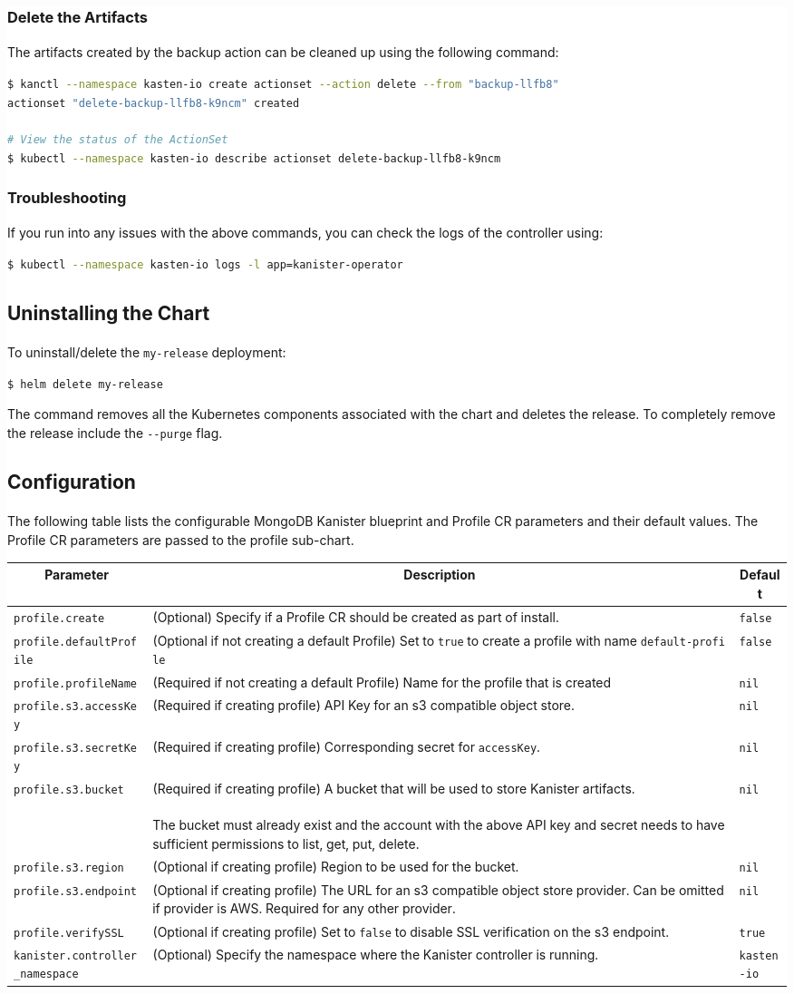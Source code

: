 ### Delete the Artifacts

The artifacts created by the backup action can be cleaned up using the following command:

```bash
$ kanctl --namespace kasten-io create actionset --action delete --from "backup-llfb8"
actionset "delete-backup-llfb8-k9ncm" created

# View the status of the ActionSet
$ kubectl --namespace kasten-io describe actionset delete-backup-llfb8-k9ncm
```

### Troubleshooting

If you run into any issues with the above commands, you can check the logs of the controller using:

```bash
$ kubectl --namespace kasten-io logs -l app=kanister-operator
```

## Uninstalling the Chart

To uninstall/delete the `my-release` deployment:

```bash
$ helm delete my-release
```

The command removes all the Kubernetes components associated with the chart and deletes the release.
To completely remove the release include the `--purge` flag.

## Configuration

The following table lists the configurable MongoDB Kanister blueprint and Profile CR parameters and their
default values. The Profile CR parameters are passed to the profile sub-chart.

| Parameter                       | Description                                                                                                                                                                                                                                    | Default     |
| ------------------------------- | ---------------------------------------------------------------------------------------------------------------------------------------------------------------------------------------------------------------------------------------------- | ----------- |
| `profile.create`                | (Optional) Specify if a Profile CR should be created as part of install.                                                                                                                                                                       | `false`     |
| `profile.defaultProfile`        | (Optional if not creating a default Profile) Set to `true` to create a profile with name `default-profile`                                                                                                                                     | `false`     |
| `profile.profileName`           | (Required if not creating a default Profile) Name for the profile that is created                                                                                                                                                              | `nil`       |
| `profile.s3.accessKey`          | (Required if creating profile) API Key for an s3 compatible object store.                                                                                                                                                                      | `nil`       |
| `profile.s3.secretKey`          | (Required if creating profile) Corresponding secret for `accessKey`.                                                                                                                                                                           | `nil`       |
| `profile.s3.bucket`             | (Required if creating profile) A bucket that will be used to store Kanister artifacts. <br><br>The bucket must already exist and the account with the above API key and secret needs to have sufficient permissions to list, get, put, delete. | `nil`       |
| `profile.s3.region`             | (Optional if creating profile) Region to be used for the bucket.                                                                                                                                                                               | `nil`       |
| `profile.s3.endpoint`           | (Optional if creating profile) The URL for an s3 compatible object store provider. Can be omitted if provider is AWS. Required for any other provider.                                                                                         | `nil`       |
| `profile.verifySSL`             | (Optional if creating profile) Set to `false` to disable SSL verification on the s3 endpoint.                                                                                                                                                  | `true`      |
| `kanister.controller_namespace` | (Optional) Specify the namespace where the Kanister controller is running.                                                                                                                                                                     | `kasten-io` |
